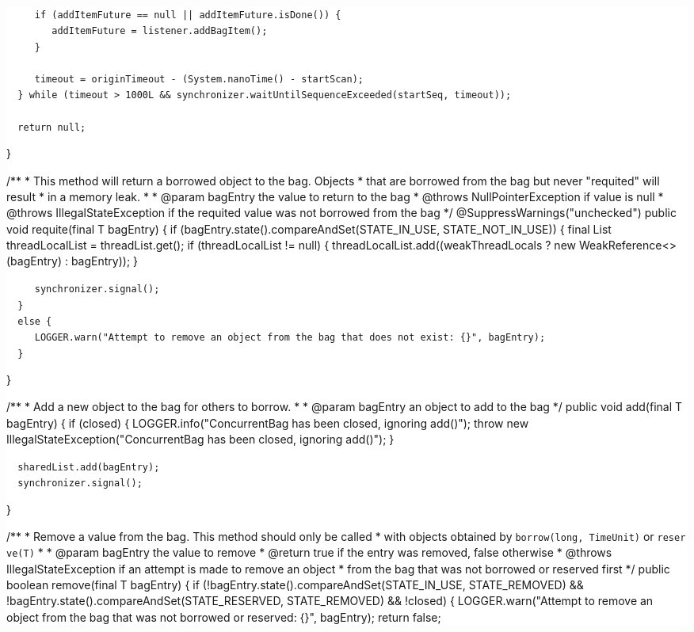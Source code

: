          if (addItemFuture == null || addItemFuture.isDone()) {
            addItemFuture = listener.addBagItem();
         }

         timeout = originTimeout - (System.nanoTime() - startScan);
      } while (timeout > 1000L && synchronizer.waitUntilSequenceExceeded(startSeq, timeout));

      return null;
   }

   /**
    * This method will return a borrowed object to the bag.  Objects
    * that are borrowed from the bag but never "requited" will result
    * in a memory leak.
    *
    * @param bagEntry the value to return to the bag
    * @throws NullPointerException if value is null
    * @throws IllegalStateException if the requited value was not borrowed from the bag
    */
   @SuppressWarnings("unchecked")
   public void requite(final T bagEntry)
   {
      if (bagEntry.state().compareAndSet(STATE_IN_USE, STATE_NOT_IN_USE)) {
         final List threadLocalList = threadList.get();
         if (threadLocalList != null) {
            threadLocalList.add((weakThreadLocals ? new WeakReference<>(bagEntry) : bagEntry));
         }

         synchronizer.signal();
      }
      else {
         LOGGER.warn("Attempt to remove an object from the bag that does not exist: {}", bagEntry);
      }
   }

   /**
    * Add a new object to the bag for others to borrow.
    *
    * @param bagEntry an object to add to the bag
    */
   public void add(final T bagEntry)
   {
      if (closed) {
         LOGGER.info("ConcurrentBag has been closed, ignoring add()");
         throw new IllegalStateException("ConcurrentBag has been closed, ignoring add()");
      }

      sharedList.add(bagEntry);
      synchronizer.signal();
   }

   /**
    * Remove a value from the bag.  This method should only be called
    * with objects obtained by <code>borrow(long, TimeUnit)</code> or <code>reserve(T)</code>
    *
    * @param bagEntry the value to remove
    * @return true if the entry was removed, false otherwise
    * @throws IllegalStateException if an attempt is made to remove an object
    *         from the bag that was not borrowed or reserved first
    */
   public boolean remove(final T bagEntry)
   {
      if (!bagEntry.state().compareAndSet(STATE_IN_USE, STATE_REMOVED) && !bagEntry.state().compareAndSet(STATE_RESERVED, STATE_REMOVED) && !closed) {
         LOGGER.warn("Attempt to remove an object from the bag that was not borrowed or reserved: {}", bagEntry);
         return false;